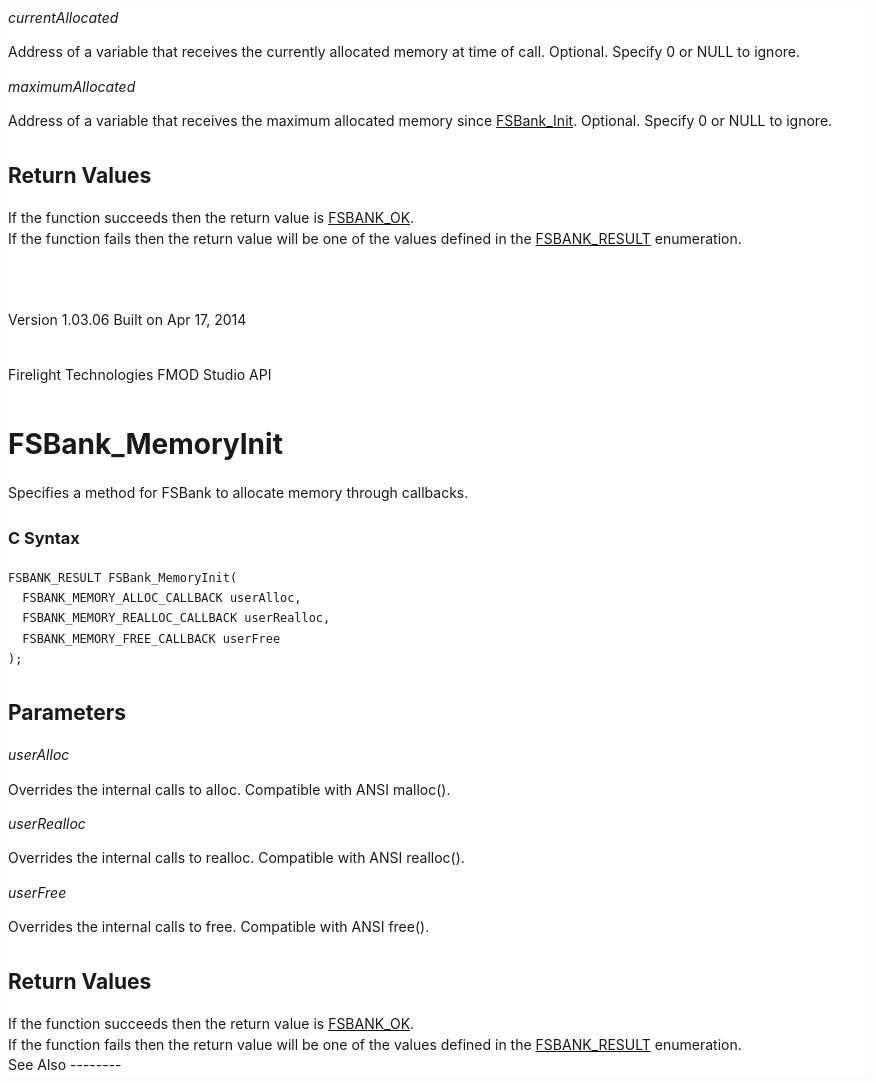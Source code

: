 *currentAllocated*

Address of a variable that receives the currently allocated memory at
time of call. Optional. Specify 0 or NULL to ignore.

*maximumAllocated*

Address of a variable that receives the maximum allocated memory since
[FSBank\_Init][]. Optional. Specify 0 or NULL to ignore.

Return Values
-------------

If the function succeeds then the return value is [FSBANK\_OK][].\
 If the function fails then the return value will be one of the values
defined in the [FSBANK\_RESULT][FSBANK\_OK] enumeration.\
\
\
\
 Version 1.03.06 Built on Apr 17, 2014

\
 Firelight Technologies FMOD Studio API

FSBank\_MemoryInit
==================

Specifies a method for FSBank to allocate memory through callbacks.

### C Syntax

``` {.syntax}
FSBANK_RESULT FSBank_MemoryInit(
  FSBANK_MEMORY_ALLOC_CALLBACK userAlloc,
  FSBANK_MEMORY_REALLOC_CALLBACK userRealloc,
  FSBANK_MEMORY_FREE_CALLBACK userFree
);
```

Parameters
----------

*userAlloc*

Overrides the internal calls to alloc. Compatible with ANSI malloc().

*userRealloc*

Overrides the internal calls to realloc. Compatible with ANSI realloc().

*userFree*

Overrides the internal calls to free. Compatible with ANSI free().

Return Values
-------------

If the function succeeds then the return value is [FSBANK\_OK][].\
 If the function fails then the return value will be one of the values
defined in the [FSBANK\_RESULT][FSBANK\_OK] enumeration.\
 See Also --------


  [Functions]: generated/fsbank_api_functions.html
  [Callbacks]: generated/fsbank_api_callbacks.html
  [Structures]: generated/fsbank_api_structures.html
  [Defines]: generated/fsbank_api_defines.html
  [Enumerations]: generated/fsbank_api_enumerations.html
  [FSBANK\_MEMORY\_ALLOC\_CALLBACK]: generated/FSBANK_MEMORY_ALLOC_CALLBACK.html
  [FSBANK\_MEMORY\_FREE\_CALLBACK]: generated/FSBANK_MEMORY_FREE_CALLBACK.html
  [FSBANK\_MEMORY\_REALLOC\_CALLBACK]: generated/FSBANK_MEMORY_REALLOC_CALLBACK.html
  [FSBANK\_BUILDFLAGS]: generated/FSBANK_BUILDFLAGS.html
  [FSBANK\_INITFLAGS]: generated/FSBANK_INITFLAGS.html
  [FSBANK\_FORMAT]: generated/FSBANK_FORMAT.html
  [FSBANK\_FSBVERSION]: generated/FSBANK_FSBVERSION.html
  [FSBANK\_RESULT]: generated/FSBANK_RESULT.html
  [FSBANK\_SPEAKERMAP]: generated/FSBANK_SPEAKERMAP.html
  [FSBANK\_STATE]: generated/FSBANK_STATE.html
  [FSBank\_Build]: generated/FSBank_Build.html
  [FSBank\_BuildCancel]: generated/FSBank_BuildCancel.html
  [FSBank\_FetchNextProgressItem]: generated/FSBank_FetchNextProgressItem.html
  [FSBank\_Init]: generated/FSBank_Init.html
  [FSBank\_MemoryGetStats]: generated/FSBank_MemoryGetStats.html
  [FSBank\_MemoryInit]: generated/FSBank_MemoryInit.html
  [FSBank\_Release]: generated/FSBank_Release.html
  [FSBank\_ReleaseProgressItem]: generated/FSBank_ReleaseProgressItem.html
  [FSBANK\_PROGRESSITEM]: generated/FSBANK_PROGRESSITEM.html
  [FSBANK\_STATEDATA\_FAILED]: generated/FSBANK_STATEDATA_FAILED.html
  [FSBANK\_STATEDATA\_WARNING]: generated/FSBANK_STATEDATA_WARNING.html
  [FSBANK\_SUBSOUND]: generated/FSBANK_SUBSOUND.html
  [FSBANK\_OK]: generated/fsbank_result.html
  [FMOD\_OPENMEMORY\_POINT]: generated/FMOD_MODE.html
  [C++ interfaces]: generated/lowlevel_api_interfaces.html
  [1]: generated/lowlevel_api_functions.html
  [2]: generated/lowlevel_api_callbacks.html
  [3]: generated/lowlevel_api_structures.html
  [4]: generated/lowlevel_api_defines.html
  [5]: generated/lowlevel_api_enumerations.html
  [FMOD\_3D\_ROLLOFF\_CALLBACK]: FMOD_3D_ROLLOFF_CALLBACK.html
  [FMOD\_CHANNELCONTROL\_CALLBACK]: generated/FMOD_CHANNELCONTROL_CALLBACK.html
  [FMOD\_CODEC\_CLOSE\_CALLBACK]: generated/FMOD_CODEC_CLOSE_CALLBACK.html
  [FMOD\_CODEC\_GETLENGTH\_CALLBACK]: generated/FMOD_CODEC_GETLENGTH_CALLBACK.html
  [FMOD\_CODEC\_GETPOSITION\_CALLBACK]: generated/FMOD_CODEC_GETPOSITION_CALLBACK.html
  [FMOD\_CODEC\_METADATA\_CALLBACK]: generated/FMOD_CODEC_METADATA_CALLBACK.html
  [FMOD\_CODEC\_OPEN\_CALLBACK]: generated/FMOD_CODEC_OPEN_CALLBACK.html
  [FMOD\_CODEC\_READ\_CALLBACK]: generated/FMOD_CODEC_READ_CALLBACK.html
  [FMOD\_CODEC\_SETPOSITION\_CALLBACK]: generated/FMOD_CODEC_SETPOSITION_CALLBACK.html
  [FMOD\_CODEC\_SOUNDCREATE\_CALLBACK]: generated/FMOD_CODEC_SOUNDCREATE_CALLBACK.html
  [FMOD\_DSP\_CREATE\_CALLBACK]: generated/FMOD_DSP_CREATE_CALLBACK.html
  [FMOD\_DSP\_DIALOG\_CALLBACK]: generated/FMOD_DSP_DIALOG_CALLBACK.html
  [FMOD\_DSP\_GETPARAM\_BOOL\_CALLBACK]: generated/FMOD_DSP_GETPARAM_BOOL_CALLBACK.html
  [FMOD\_DSP\_GETPARAM\_DATA\_CALLBACK]: generated/FMOD_DSP_GETPARAM_DATA_CALLBACK.html
  [FMOD\_DSP\_GETPARAM\_FLOAT\_CALLBACK]: generated/FMOD_DSP_GETPARAM_FLOAT_CALLBACK.html
  [FMOD\_DSP\_GETPARAM\_INT\_CALLBACK]: generated/FMOD_DSP_GETPARAM_INT_CALLBACK.html
  [FMOD\_DSP\_PROCESS\_CALLBACK]: generated/FMOD_DSP_PROCESS_CALLBACK.html
  [FMOD\_DSP\_READ\_CALLBACK]: generated/FMOD_DSP_READ_CALLBACK.html
  [FMOD\_DSP\_RELEASE\_CALLBACK]: generated/FMOD_DSP_RELEASE_CALLBACK.html
  [FMOD\_DSP\_RESET\_CALLBACK]: generated/FMOD_DSP_RESET_CALLBACK.html
  [FMOD\_DSP\_SETPARAM\_BOOL\_CALLBACK]: generated/FMOD_DSP_SETPARAM_BOOL_CALLBACK.html
  [FMOD\_DSP\_SETPARAM\_DATA\_CALLBACK]: generated/FMOD_DSP_SETPARAM_DATA_CALLBACK.html
  [FMOD\_DSP\_SETPARAM\_FLOAT\_CALLBACK]: generated/FMOD_DSP_SETPARAM_FLOAT_CALLBACK.html
  [FMOD\_DSP\_SETPARAM\_INT\_CALLBACK]: generated/FMOD_DSP_SETPARAM_INT_CALLBACK.html
  [FMOD\_DSP\_SETPOSITION\_CALLBACK]: generated/FMOD_DSP_SETPOSITION_CALLBACK.html
  [FMOD\_DSP\_SHOULDIPROCESS\_CALLBACK]: generated/FMOD_DSP_SHOULDIPROCESS_CALLBACK.html
  [FMOD\_FILE\_ASYNCCANCEL\_CALLBACK]: generated/FMOD_FILE_ASYNCCANCEL_CALLBACK.html
  [FMOD\_FILE\_ASYNCREAD\_CALLBACK]: generated/FMOD_FILE_ASYNCREAD_CALLBACK.html
  [FMOD\_FILE\_CLOSE\_CALLBACK]: generated/FMOD_FILE_CLOSE_CALLBACK.html
  [FMOD\_FILE\_OPEN\_CALLBACK]: generated/FMOD_FILE_OPEN_CALLBACK.html
  [FMOD\_FILE\_READ\_CALLBACK]: generated/FMOD_FILE_READ_CALLBACK.html
  [FMOD\_FILE\_SEEK\_CALLBACK]: generated/FMOD_FILE_SEEK_CALLBACK.html
  [FMOD\_MEMORY\_ALLOC\_CALLBACK]: generated/FMOD_MEMORY_ALLOC_CALLBACK.html
  [FMOD\_MEMORY\_FREE\_CALLBACK]: generated/FMOD_MEMORY_FREE_CALLBACK.html
  [FMOD\_MEMORY\_REALLOC\_CALLBACK]: generated/FMOD_MEMORY_REALLOC_CALLBACK.html
  [FMOD\_OUTPUT\_CLOSE\_CALLBACK]: generated/FMOD_OUTPUT_CLOSE_CALLBACK.html
  [FMOD\_OUTPUT\_GETDRIVERINFO\_CALLBACK]: generated/FMOD_OUTPUT_GETDRIVERINFO_CALLBACK.html
  [FMOD\_OUTPUT\_GETHANDLE\_CALLBACK]: generated/FMOD_OUTPUT_GETHANDLE_CALLBACK.html
  [FMOD\_OUTPUT\_GETNUMDRIVERS\_CALLBACK]: generated/FMOD_OUTPUT_GETNUMDRIVERS_CALLBACK.html
  [FMOD\_OUTPUT\_GETPOSITION\_CALLBACK]: generated/FMOD_OUTPUT_GETPOSITION_CALLBACK.html
  [FMOD\_OUTPUT\_INIT\_CALLBACK]: generated/FMOD_OUTPUT_INIT_CALLBACK.html
  [FMOD\_OUTPUT\_LOCK\_CALLBACK]: generated/FMOD_OUTPUT_LOCK_CALLBACK.html
  [FMOD\_OUTPUT\_READFROMMIXER]: generated/FMOD_OUTPUT_READFROMMIXER.html
  [FMOD\_OUTPUT\_UNLOCK\_CALLBACK]: generated/FMOD_OUTPUT_UNLOCK_CALLBACK.html
  [FMOD\_OUTPUT\_UPDATE\_CALLBACK]: generated/FMOD_OUTPUT_UPDATE_CALLBACK.html
  [FMOD\_SOUND\_NONBLOCK\_CALLBACK]: generated/FMOD_SOUND_NONBLOCK_CALLBACK.html
  [FMOD\_SOUND\_PCMREAD\_CALLBACK]: generated/FMOD_SOUND_PCMREAD_CALLBACK.html
  [FMOD\_SOUND\_PCMSETPOS\_CALLBACK]: generated/FMOD_SOUND_PCMSETPOS_CALLBACK.html
  [FMOD\_SYSTEM\_CALLBACK]: generated/FMOD_SYSTEM_CALLBACK.html
  [Channel::addDSP]: generated/FMOD_Channel_AddDSP.html
  [Channel::addFadePoint]: generated/FMOD_Channel_AddFadePoint.html
  [Channel::get3DAttributes]: FMOD_Channel_Get3DAttributes.html
  [Channel::get3DConeOrientation]: FMOD_Channel_Get3DConeOrientation.html
  [Channel::get3DConeSettings]: FMOD_Channel_Get3DConeSettings.html
  [Channel::get3DCustomRolloff]: FMOD_Channel_Get3DCustomRolloff.html
  [Channel::get3DDistanceFilter]: FMOD_Channel_Get3DDistanceFilter.html
  [Channel::get3DDopplerLevel]: FMOD_Channel_Get3DDopplerLevel.html
  [Channel::get3DLevel]: FMOD_Channel_Get3DLevel.html
  [Channel::get3DMinMaxDistance]: FMOD_Channel_Get3DMinMaxDistance.html
  [Channel::get3DOcclusion]: FMOD_Channel_Get3DOcclusion.html
  [Channel::get3DSpread]: FMOD_Channel_Get3DSpread.html
  [Channel::getAudibility]: generated/FMOD_Channel_GetAudibility.html
  [Channel::getChannelGroup]: generated/FMOD_Channel_GetChannelGroup.html
  [Channel::getCurrentSound]: generated/FMOD_Channel_GetCurrentSound.html
  [Channel::getDSP]: generated/FMOD_Channel_GetDSP.html
  [Channel::getDSPClock]: generated/FMOD_Channel_GetDSPClock.html
  [Channel::getDelay]: generated/FMOD_Channel_GetDelay.html
  [Channel::getFadePoints]: generated/FMOD_Channel_GetFadePoints.html
  [Channel::getFrequency]: generated/FMOD_Channel_GetFrequency.html
  [Channel::getIndex]: generated/FMOD_Channel_GetIndex.html
  [Channel::getLoopCount]: generated/FMOD_Channel_GetLoopCount.html
  [Channel::getLoopPoints]: generated/FMOD_Channel_GetLoopPoints.html
  [Channel::getLowPassGain]: generated/FMOD_Channel_GetLowPassGain.html
  [Channel::getMixMatrix]: generated/FMOD_Channel_GetMixMatrix.html
  [Channel::getMode]: generated/FMOD_Channel_GetMode.html
  [Channel::getMute]: generated/FMOD_Channel_GetMute.html
  [Channel::getNumDSPs]: generated/FMOD_Channel_GetNumDSPs.html
  [Channel::getPaused]: generated/FMOD_Channel_GetPaused.html
  [Channel::getPitch]: generated/FMOD_Channel_GetPitch.html
  [Channel::getPosition]: generated/FMOD_Channel_GetPosition.html
  [Channel::getPriority]: generated/FMOD_Channel_GetPriority.html
  [Channel::getReverbProperties]: generated/FMOD_Channel_GetReverbProperties.html
  [Channel::getSystemObject]: generated/FMOD_Channel_GetSystemObject.html
  [Channel::getUserData]: generated/FMOD_Channel_GetUserData.html
  [Channel::getVolume]: generated/FMOD_Channel_GetVolume.html
  [Channel::getVolumeRamp]: generated/FMOD_Channel_GetVolumeRamp.html
  [Channel::isPlaying]: generated/FMOD_Channel_IsPlaying.html
  [Channel::isVirtual]: generated/FMOD_Channel_IsVirtual.html
  [Channel::removeDSP]: generated/FMOD_Channel_RemoveDSP.html
  [Channel::removeFadePoints]: generated/FMOD_Channel_RemoveFadePoints.html
  [Channel::set3DAttributes]: FMOD_Channel_Set3DAttributes.html
  [Channel::set3DConeOrientation]: FMOD_Channel_Set3DConeOrientation.html
  [Channel::set3DConeSettings]: FMOD_Channel_Set3DConeSettings.html
  [Channel::set3DCustomRolloff]: FMOD_Channel_Set3DCustomRolloff.html
  [Channel::set3DDistanceFilter]: FMOD_Channel_Set3DDistanceFilter.html
  [Channel::set3DDopplerLevel]: FMOD_Channel_Set3DDopplerLevel.html
  [Channel::set3DLevel]: FMOD_Channel_Set3DLevel.html
  [Channel::set3DMinMaxDistance]: FMOD_Channel_Set3DMinMaxDistance.html
  [Channel::set3DOcclusion]: FMOD_Channel_Set3DOcclusion.html
  [Channel::set3DSpread]: FMOD_Channel_Set3DSpread.html
  [Channel::setCallback]: generated/FMOD_Channel_SetCallback.html
  [Channel::setChannelGroup]: generated/FMOD_Channel_SetChannelGroup.html
  [Channel::setDelay]: generated/FMOD_Channel_SetDelay.html
  [Channel::setFrequency]: generated/FMOD_Channel_SetFrequency.html
  [Channel::setLoopCount]: generated/FMOD_Channel_SetLoopCount.html
  [Channel::setLoopPoints]: generated/FMOD_Channel_SetLoopPoints.html
  [Channel::setLowPassGain]: generated/FMOD_Channel_SetLowPassGain.html
  [Channel::setMixLevelsInput]: generated/FMOD_Channel_SetMixLevelsInput.html
  [Channel::setMixLevelsOutput]: generated/FMOD_Channel_SetMixLevelsOutput.html
  [Channel::setMixMatrix]: generated/FMOD_Channel_SetMixMatrix.html
  [Channel::setMode]: generated/FMOD_Channel_SetMode.html
  [Channel::setMute]: generated/FMOD_Channel_SetMute.html
  [Channel::setPan]: generated/FMOD_Channel_SetPan.html
  [Channel::setPaused]: generated/FMOD_Channel_SetPaused.html
  [Channel::setPitch]: generated/FMOD_Channel_SetPitch.html
  [Channel::setPosition]: generated/FMOD_Channel_SetPosition.html
  [Channel::setPriority]: generated/FMOD_Channel_SetPriority.html
  [Channel::setReverbProperties]: generated/FMOD_Channel_SetReverbProperties.html
  [Channel::setUserData]: generated/FMOD_Channel_SetUserData.html
  [Channel::setVolume]: generated/FMOD_Channel_SetVolume.html
  [Channel::setVolumeRamp]: generated/FMOD_Channel_SetVolumeRamp.html
  [Channel::stop]: generated/FMOD_Channel_Stop.html
  [ChannelControl::addDSP]: generated/FMOD_ChannelControl_AddDSP.html
  [ChannelControl::addFadePoint]: generated/FMOD_ChannelControl_AddFadePoint.html
  [ChannelControl::get3DAttributes]: FMOD_ChannelControl_Get3DAttributes.html
  [ChannelControl::get3DConeOrientation]: FMOD_ChannelControl_Get3DConeOrientation.html
  [ChannelControl::get3DConeSettings]: FMOD_ChannelControl_Get3DConeSettings.html
  [ChannelControl::get3DCustomRolloff]: FMOD_ChannelControl_Get3DCustomRolloff.html
  [ChannelControl::get3DDistanceFilter]: FMOD_ChannelControl_Get3DDistanceFilter.html
  [ChannelControl::get3DDopplerLevel]: FMOD_ChannelControl_Get3DDopplerLevel.html
  [ChannelControl::get3DLevel]: FMOD_ChannelControl_Get3DLevel.html
  [ChannelControl::get3DMinMaxDistance]: FMOD_ChannelControl_Get3DMinMaxDistance.html
  [ChannelControl::get3DOcclusion]: FMOD_ChannelControl_Get3DOcclusion.html
  [ChannelControl::get3DSpread]: FMOD_ChannelControl_Get3DSpread.html
  [ChannelControl::getAudibility]: generated/FMOD_ChannelControl_GetAudibility.html
  [ChannelControl::getDSP]: generated/FMOD_ChannelControl_GetDSP.html
  [ChannelControl::getDSPClock]: generated/FMOD_ChannelControl_GetDSPClock.html
  [ChannelControl::getDelay]: generated/FMOD_ChannelControl_GetDelay.html
  [ChannelControl::getFadePoints]: generated/FMOD_ChannelControl_GetFadePoints.html
  [ChannelControl::getLowPassGain]: generated/FMOD_ChannelControl_GetLowPassGain.html
  [ChannelControl::getMixMatrix]: generated/FMOD_ChannelControl_GetMixMatrix.html
  [ChannelControl::getMute]: generated/FMOD_ChannelControl_GetMute.html
  [ChannelControl::getNumDSPs]: generated/FMOD_ChannelControl_GetNumDSPs.html
  [ChannelControl::getPaused]: generated/FMOD_ChannelControl_GetPaused.html
  [ChannelControl::getPitch]: generated/FMOD_ChannelControl_GetPitch.html
  [ChannelControl::getReverbProperties]: generated/FMOD_ChannelControl_GetReverbProperties.html
  [ChannelControl::getSystemObject]: generated/FMOD_ChannelControl_GetSystemObject.html
  [ChannelControl::getUserData]: generated/FMOD_ChannelControl_GetUserData.html
  [ChannelControl::getVolume]: generated/FMOD_ChannelControl_GetVolume.html
  [ChannelControl::getVolumeRamp]: generated/FMOD_ChannelControl_GetVolumeRamp.html
  [ChannelControl::isPlaying]: generated/FMOD_ChannelControl_IsPlaying.html
  [ChannelControl::removeDSP]: generated/FMOD_ChannelControl_RemoveDSP.html
  [ChannelControl::removeFadePoints]: generated/FMOD_ChannelControl_RemoveFadePoints.html
  [ChannelControl::set3DAttributes]: FMOD_ChannelControl_Set3DAttributes.html
  [ChannelControl::set3DConeOrientation]: FMOD_ChannelControl_Set3DConeOrientation.html
  [ChannelControl::set3DConeSettings]: FMOD_ChannelControl_Set3DConeSettings.html
  [ChannelControl::set3DCustomRolloff]: FMOD_ChannelControl_Set3DCustomRolloff.html
  [ChannelControl::set3DDistanceFilter]: FMOD_ChannelControl_Set3DDistanceFilter.html
  [ChannelControl::set3DDopplerLevel]: FMOD_ChannelControl_Set3DDopplerLevel.html
  [ChannelControl::set3DLevel]: FMOD_ChannelControl_Set3DLevel.html
  [ChannelControl::set3DMinMaxDistance]: FMOD_ChannelControl_Set3DMinMaxDistance.html
  [ChannelControl::set3DOcclusion]: FMOD_ChannelControl_Set3DOcclusion.html
  [ChannelControl::set3DSpread]: FMOD_ChannelControl_Set3DSpread.html
  [ChannelControl::setCallback]: generated/FMOD_ChannelControl_SetCallback.html
  [ChannelControl::setDelay]: generated/FMOD_ChannelControl_SetDelay.html
  [ChannelControl::setLowPassGain]: generated/FMOD_ChannelControl_SetLowPassGain.html
  [ChannelControl::setMixLevelsInput]: generated/FMOD_ChannelControl_SetMixLevelsInput.html
  [ChannelControl::setMixLevelsOutput]: generated/FMOD_ChannelControl_SetMixLevelsOutput.html
  [ChannelControl::setMixMatrix]: generated/FMOD_ChannelControl_SetMixMatrix.html
  [ChannelControl::setMute]: generated/FMOD_ChannelControl_SetMute.html
  [ChannelControl::setPan]: generated/FMOD_ChannelControl_SetPan.html
  [ChannelControl::setPaused]: generated/FMOD_ChannelControl_SetPaused.html
  [ChannelControl::setPitch]: generated/FMOD_ChannelControl_SetPitch.html
  [ChannelControl::setReverbProperties]: generated/FMOD_ChannelControl_SetReverbProperties.html
  [ChannelControl::setUserData]: generated/FMOD_ChannelControl_SetUserData.html
  [ChannelControl::setVolume]: generated/FMOD_ChannelControl_SetVolume.html
  [ChannelControl::setVolumeRamp]: generated/FMOD_ChannelControl_SetVolumeRamp.html
  [ChannelControl::stop]: generated/FMOD_ChannelControl_Stop.html
  [ChannelGroup::addDSP]: generated/FMOD_ChannelGroup_AddDSP.html
  [ChannelGroup::addFadePoint]: generated/FMOD_ChannelGroup_AddFadePoint.html
  [ChannelGroup::addGroup]: generated/FMOD_ChannelGroup_AddGroup.html
  [ChannelGroup::get3DAttributes]: FMOD_ChannelGroup_Get3DAttributes.html
  [ChannelGroup::get3DConeOrientation]: FMOD_ChannelGroup_Get3DConeOrientation.html
  [ChannelGroup::get3DConeSettings]: FMOD_ChannelGroup_Get3DConeSettings.html
  [ChannelGroup::get3DCustomRolloff]: FMOD_ChannelGroup_Get3DCustomRolloff.html
  [ChannelGroup::get3DDistanceFilter]: FMOD_ChannelGroup_Get3DDistanceFilter.html
  [ChannelGroup::get3DDopplerLevel]: FMOD_ChannelGroup_Get3DDopplerLevel.html
  [ChannelGroup::get3DLevel]: FMOD_ChannelGroup_Get3DLevel.html
  [ChannelGroup::get3DMinMaxDistance]: FMOD_ChannelGroup_Get3DMinMaxDistance.html
  [ChannelGroup::get3DOcclusion]: FMOD_ChannelGroup_Get3DOcclusion.html
  [ChannelGroup::get3DSpread]: FMOD_ChannelGroup_Get3DSpread.html
  [ChannelGroup::getAudibility]: generated/FMOD_ChannelGroup_GetAudibility.html
  [ChannelGroup::getChannel]: generated/FMOD_ChannelGroup_GetChannel.html
  [ChannelGroup::getDSP]: generated/FMOD_ChannelGroup_GetDSP.html
  [ChannelGroup::getDSPClock]: generated/FMOD_ChannelGroup_GetDSPClock.html
  [ChannelGroup::getDSPIndex]: generated/FMOD_ChannelGroup_GetDSPIndex.html
  [ChannelGroup::getDelay]: generated/FMOD_ChannelGroup_GetDelay.html
  [ChannelGroup::getFadePoints]: generated/FMOD_ChannelGroup_GetFadePoints.html
  [ChannelGroup::getGroup]: generated/FMOD_ChannelGroup_GetGroup.html
  [ChannelGroup::getLowPassGain]: generated/FMOD_ChannelGroup_GetLowPassGain.html
  [ChannelGroup::getMixMatrix]: generated/FMOD_ChannelGroup_GetMixMatrix.html
  [ChannelGroup::getMute]: generated/FMOD_ChannelGroup_GetMute.html
  [ChannelGroup::getName]: generated/FMOD_ChannelGroup_GetName.html
  [ChannelGroup::getNumChannels]: generated/FMOD_ChannelGroup_GetNumChannels.html
  [ChannelGroup::getNumDSPs]: generated/FMOD_ChannelGroup_GetNumDSPs.html
  [ChannelGroup::getNumGroups]: generated/FMOD_ChannelGroup_GetNumGroups.html
  [ChannelGroup::getParentGroup]: generated/FMOD_ChannelGroup_GetParentGroup.html
  [ChannelGroup::getPaused]: generated/FMOD_ChannelGroup_GetPaused.html
  [ChannelGroup::getPitch]: generated/FMOD_ChannelGroup_GetPitch.html
  [ChannelGroup::getReverbProperties]: generated/FMOD_ChannelGroup_GetReverbProperties.html
  [ChannelGroup::getSystemObject]: generated/FMOD_ChannelGroup_GetSystemObject.html
  [ChannelGroup::getUserData]: generated/FMOD_ChannelGroup_GetUserData.html
  [ChannelGroup::getVolume]: generated/FMOD_ChannelGroup_GetVolume.html
  [ChannelGroup::getVolumeRamp]: generated/FMOD_ChannelGroup_GetVolumeRamp.html
  [ChannelGroup::isPlaying]: generated/FMOD_ChannelGroup_IsPlaying.html
  [ChannelGroup::release]: generated/FMOD_ChannelGroup_Release.html
  [ChannelGroup::removeDSP]: generated/FMOD_ChannelGroup_RemoveDSP.html
  [ChannelGroup::removeFadePoints]: generated/FMOD_ChannelGroup_RemoveFadePoints.html
  [ChannelGroup::set3DAttributes]: FMOD_ChannelGroup_Set3DAttributes.html
  [ChannelGroup::set3DConeOrientation]: FMOD_ChannelGroup_Set3DConeOrientation.html
  [ChannelGroup::set3DConeSettings]: FMOD_ChannelGroup_Set3DConeSettings.html
  [ChannelGroup::set3DCustomRolloff]: FMOD_ChannelGroup_Set3DCustomRolloff.html
  [ChannelGroup::set3DDistanceFilter]: FMOD_ChannelGroup_Set3DDistanceFilter.html
  [ChannelGroup::set3DDopplerLevel]: FMOD_ChannelGroup_Set3DDopplerLevel.html
  [ChannelGroup::set3DLevel]: FMOD_ChannelGroup_Set3DLevel.html
  [ChannelGroup::set3DMinMaxDistance]: FMOD_ChannelGroup_Set3DMinMaxDistance.html
  [ChannelGroup::set3DOcclusion]: FMOD_ChannelGroup_Set3DOcclusion.html
  [ChannelGroup::set3DSpread]: FMOD_ChannelGroup_Set3DSpread.html
  [ChannelGroup::setCallback]: generated/FMOD_ChannelGroup_SetCallback.html
  [ChannelGroup::setDSPIndex]: generated/FMOD_ChannelGroup_SetDSPIndex.html
  [ChannelGroup::setDelay]: generated/FMOD_ChannelGroup_SetDelay.html
  [ChannelGroup::setLowPassGain]: generated/FMOD_ChannelGroup_SetLowPassGain.html
  [ChannelGroup::setMixLevelsInput]: generated/FMOD_ChannelGroup_SetMixLevelsInput.html
  [ChannelGroup::setMixLevelsOutput]: generated/FMOD_ChannelGroup_SetMixLevelsOutput.html
  [ChannelGroup::setMixMatrix]: generated/FMOD_ChannelGroup_SetMixMatrix.html
  [ChannelGroup::setMute]: generated/FMOD_ChannelGroup_SetMute.html
  [ChannelGroup::setPan]: generated/FMOD_ChannelGroup_SetPan.html
  [ChannelGroup::setPaused]: generated/FMOD_ChannelGroup_SetPaused.html
  [ChannelGroup::setPitch]: generated/FMOD_ChannelGroup_SetPitch.html
  [ChannelGroup::setReverbProperties]: generated/FMOD_ChannelGroup_SetReverbProperties.html
  [ChannelGroup::setUserData]: generated/FMOD_ChannelGroup_SetUserData.html
  [ChannelGroup::setVolume]: generated/FMOD_ChannelGroup_SetVolume.html
  [ChannelGroup::setVolumeRamp]: generated/FMOD_ChannelGroup_SetVolumeRamp.html
  [ChannelGroup::stop]: generated/FMOD_ChannelGroup_Stop.html
  [FMOD\_CHANNELMASK]: generated/FMOD_CHANNELMASK.html
  [FMOD\_CODEC\_WAVEFORMAT\_VERSION]: generated/FMOD_CODEC_WAVEFORMAT_VERSION.html
  [FMOD\_DEBUGLEVEL]: generated/FMOD_DEBUGLEVEL.html
  [FMOD\_INITFLAGS]: generated/FMOD_INITFLAGS.html
  [FMOD\_MEMORY\_TYPE]: generated/FMOD_MEMORY_TYPE.html
  [FMOD\_PORT\_INDEX]: generated/FMOD_PORT_INDEX.html
  [FMOD\_REVERB\_PRESETS]: generated/FMOD_REVERB_PRESETS.html
  [FMOD\_SYSTEM\_CALLBACK\_TYPE]: generated/FMOD_SYSTEM_CALLBACK_TYPE.html
  [FMOD\_TIMEUNIT]: generated/FMOD_TIMEUNIT.html
  [DSP::addInput]: generated/FMOD_DSP_AddInput.html
  [DSP::disconnectAll]: generated/FMOD_DSP_DisconnectAll.html
  [DSP::disconnectFrom]: generated/FMOD_DSP_DisconnectFrom.html
  [DSP::getActive]: generated/FMOD_DSP_GetActive.html
  [DSP::getBypass]: generated/FMOD_DSP_GetBypass.html
  [DSP::getChannelFormat]: generated/FMOD_DSP_GetChannelFormat.html
  [DSP::getDataParameterIndex]: generated/FMOD_DSP_GetDataParameterIndex.html
  [DSP::getIdle]: generated/FMOD_DSP_GetIdle.html
  [DSP::getInfo]: generated/FMOD_DSP_GetInfo.html
  [DSP::getInput]: generated/FMOD_DSP_GetInput.html
  [DSP::getMeteringEnabled]: generated/FMOD_DSP_GetMeteringEnabled.html
  [DSP::getMeteringInfo]: generated/FMOD_DSP_GetMeteringInfo.html
  [DSP::getNumInputs]: generated/FMOD_DSP_GetNumInputs.html
  [DSP::getNumOutputs]: generated/FMOD_DSP_GetNumOutputs.html
  [DSP::getNumParameters]: generated/FMOD_DSP_GetNumParameters.html
  [DSP::getOutput]: generated/FMOD_DSP_GetOutput.html
  [DSP::getOutputChannelFormat]: generated/FMOD_DSP_GetOutputChannelFormat.html
  [DSP::getParameterBool]: generated/FMOD_DSP_GetParameterBool.html
  [DSP::getParameterData]: generated/FMOD_DSP_GetParameterData.html
  [DSP::getParameterFloat]: generated/FMOD_DSP_GetParameterFloat.html
  [DSP::getParameterInfo]: generated/FMOD_DSP_GetParameterInfo.html
  [DSP::getParameterInt]: generated/FMOD_DSP_GetParameterInt.html
  [DSP::getSystemObject]: generated/FMOD_DSP_GetSystemObject.html
  [DSP::getType]: generated/FMOD_DSP_GetType.html
  [DSP::getUserData]: generated/FMOD_DSP_GetUserData.html
  [DSP::release]: generated/FMOD_DSP_Release.html
  [DSP::reset]: generated/FMOD_DSP_Reset.html
  [DSP::setActive]: generated/FMOD_DSP_SetActive.html
  [DSP::setBypass]: generated/FMOD_DSP_SetBypass.html
  [DSP::setChannelFormat]: generated/FMOD_DSP_SetChannelFormat.html
  [DSP::setMeteringEnabled]: generated/FMOD_DSP_SetMeteringEnabled.html
  [DSP::setParameterBool]: generated/FMOD_DSP_SetParameterBool.html
  [DSP::setParameterData]: generated/FMOD_DSP_SetParameterData.html
  [DSP::setParameterFloat]: generated/FMOD_DSP_SetParameterFloat.html
  [DSP::setParameterInt]: generated/FMOD_DSP_SetParameterInt.html
  [DSP::setUserData]: generated/FMOD_DSP_SetUserData.html
  [DSP::showConfigDialog]: generated/FMOD_DSP_ShowConfigDialog.html
  [DSPConnection::getInput]: generated/FMOD_DSPConnection_GetInput.html
  [DSPConnection::getMix]: generated/FMOD_DSPConnection_GetMix.html
  [DSPConnection::getMixMatrix]: generated/FMOD_DSPConnection_GetMixMatrix.html
  [DSPConnection::getOutput]: generated/FMOD_DSPConnection_GetOutput.html
  [DSPConnection::getType]: generated/FMOD_DSPConnection_GetType.html
  [DSPConnection::getUserData]: generated/FMOD_DSPConnection_GetUserData.html
  [DSPConnection::setMix]: generated/FMOD_DSPConnection_SetMix.html
  [DSPConnection::setMixMatrix]: generated/FMOD_DSPConnection_SetMixMatrix.html
  [DSPConnection::setUserData]: generated/FMOD_DSPConnection_SetUserData.html
  [FMOD\_CHANNELCONTROL\_CALLBACK\_TYPE]: generated/FMOD_CHANNELCONTROL_CALLBACK_TYPE.html
  [FMOD\_CHANNELCONTROL\_DSP\_INDEX]: generated/FMOD_CHANNELCONTROL_DSP_INDEX.html
  [FMOD\_CHANNELCONTROL\_TYPE]: generated/FMOD_CHANNELCONTROL_TYPE.html
  [FMOD\_CHANNELORDER]: generated/FMOD_CHANNELORDER.html
  [FMOD\_DSPCONNECTION\_TYPE]: generated/FMOD_DSPCONNECTION_TYPE.html
  [FMOD\_DSP\_CHORUS]: generated/FMOD_DSP_CHORUS.html
  [FMOD\_DSP\_COMPRESSOR]: generated/FMOD_DSP_COMPRESSOR.html
  [FMOD\_DSP\_DELAY]: generated/FMOD_DSP_DELAY.html
  [FMOD\_DSP\_DISTORTION]: generated/FMOD_DSP_DISTORTION.html
  [FMOD\_DSP\_ECHO]: generated/FMOD_DSP_ECHO.html
  [FMOD\_DSP\_ENVELOPEFOLLOWER]: generated/FMOD_DSP_ENVELOPEFOLLOWER.html
  [FMOD\_DSP\_FFT]: generated/FMOD_DSP_FFT.html
  [FMOD\_DSP\_FFT\_WINDOW]: generated/FMOD_DSP_FFT_WINDOW.html
  [FMOD\_DSP\_FLANGE]: generated/FMOD_DSP_FLANGE.html
  [FMOD\_DSP\_HIGHPASS]: generated/FMOD_DSP_HIGHPASS.html
  [FMOD\_DSP\_HIGHPASS\_SIMPLE]: generated/FMOD_DSP_HIGHPASS_SIMPLE.html
  [FMOD\_DSP\_ITECHO]: generated/FMOD_DSP_ITECHO.html
  [FMOD\_DSP\_ITLOWPASS]: generated/FMOD_DSP_ITLOWPASS.html
  [FMOD\_DSP\_LIMITER]: generated/FMOD_DSP_LIMITER.html
  [FMOD\_DSP\_LOWPASS]: generated/FMOD_DSP_LOWPASS.html
  [FMOD\_DSP\_LOWPASS\_SIMPLE]: generated/FMOD_DSP_LOWPASS_SIMPLE.html
  [FMOD\_DSP\_NORMALIZE]: generated/FMOD_DSP_NORMALIZE.html
  [FMOD\_DSP\_OSCILLATOR]: generated/FMOD_DSP_OSCILLATOR.html
  [FMOD\_DSP\_PAN]: generated/FMOD_DSP_PAN.html
  [FMOD\_DSP\_PAN\_3D\_EXTENT\_MODE\_TYPE]: FMOD_DSP_PAN_3D_EXTENT_MODE_TYPE.html
  [FMOD\_DSP\_PAN\_3D\_ROLLOFF\_TYPE]: FMOD_DSP_PAN_3D_ROLLOFF_TYPE.html
  [FMOD\_DSP\_PAN\_SURROUND\_FROM\_STEREO\_MODE\_TYPE]: generated/FMOD_DSP_PAN_SURROUND_FROM_STEREO_MODE_TYPE.html
  [FMOD\_DSP\_PARAMEQ]: generated/FMOD_DSP_PARAMEQ.html
  [FMOD\_DSP\_PARAMETER\_DATA\_TYPE]: generated/FMOD_DSP_PARAMETER_DATA_TYPE.html
  [FMOD\_DSP\_PARAMETER\_FLOAT\_MAPPING\_TYPE]: generated/FMOD_DSP_PARAMETER_FLOAT_MAPPING_TYPE.html
  [FMOD\_DSP\_PARAMETER\_TYPE]: generated/FMOD_DSP_PARAMETER_TYPE.html
  [FMOD\_DSP\_PITCHSHIFT]: generated/FMOD_DSP_PITCHSHIFT.html
  [FMOD\_DSP\_PROCESS\_OPERATION]: generated/FMOD_DSP_PROCESS_OPERATION.html
  [FMOD\_DSP\_RESAMPLER]: generated/FMOD_DSP_RESAMPLER.html
  [FMOD\_DSP\_RETURN]: generated/FMOD_DSP_RETURN.html
  [FMOD\_DSP\_SEND]: generated/FMOD_DSP_SEND.html
  [FMOD\_DSP\_SFXREVERB]: generated/FMOD_DSP_SFXREVERB.html
  [FMOD\_DSP\_THREE\_EQ]: generated/FMOD_DSP_THREE_EQ.html
  [FMOD\_DSP\_THREE\_EQ\_CROSSOVERSLOPE\_TYPE]: generated/FMOD_DSP_THREE_EQ_CROSSOVERSLOPE_TYPE.html
  [FMOD\_DSP\_TREMOLO]: generated/FMOD_DSP_TREMOLO.html
  [FMOD\_DSP\_TYPE]: generated/FMOD_DSP_TYPE.html
  [FMOD\_ERRORCALLBACK\_INSTANCETYPE]: generated/FMOD_ERRORCALLBACK_INSTANCETYPE.html
  [FMOD\_OPENSTATE]: generated/FMOD_OPENSTATE.html
  [FMOD\_OUTPUTTYPE]: generated/FMOD_OUTPUTTYPE.html
  [FMOD\_PLUGINTYPE]: generated/FMOD_PLUGINTYPE.html
  [FMOD\_RESULT]: generated/FMOD_RESULT.html
  [FMOD\_SOUNDGROUP\_BEHAVIOR]: generated/FMOD_SOUNDGROUP_BEHAVIOR.html
  [FMOD\_SOUND\_FORMAT]: generated/FMOD_SOUND_FORMAT.html
  [FMOD\_SOUND\_TYPE]: generated/FMOD_SOUND_TYPE.html
  [FMOD\_SPEAKER]: generated/FMOD_SPEAKER.html
  [FMOD\_SPEAKERMODE]: generated/FMOD_SPEAKERMODE.html
  [FMOD\_TAGDATATYPE]: generated/FMOD_TAGDATATYPE.html
  [FMOD\_TAGTYPE]: generated/FMOD_TAGTYPE.html
  [Debug\_GetLevel]: generated/FMOD_Debug_GetLevel.html
  [Debug\_SetLevel]: generated/FMOD_Debug_SetLevel.html
  [File\_GetDiskBusy]: generated/FMOD_File_GetDiskBusy.html
  [File\_SetDiskBusy]: generated/FMOD_File_SetDiskBusy.html
  [Memory\_GetStats]: generated/FMOD_Memory_GetStats.html
  [Memory\_Initialize]: generated/FMOD_Memory_Initialize.html
  [System\_Create]: generated/FMOD_System_Create.html
  [Geometry::addPolygon]: generated/FMOD_Geometry_AddPolygon.html
  [Geometry::getActive]: generated/FMOD_Geometry_GetActive.html
  [Geometry::getMaxPolygons]: generated/FMOD_Geometry_GetMaxPolygons.html
  [Geometry::getNumPolygons]: generated/FMOD_Geometry_GetNumPolygons.html
  [Geometry::getPolygonAttributes]: generated/FMOD_Geometry_GetPolygonAttributes.html
  [Geometry::getPolygonNumVertices]: generated/FMOD_Geometry_GetPolygonNumVertices.html
  [Geometry::getPolygonVertex]: generated/FMOD_Geometry_GetPolygonVertex.html
  [Geometry::getPosition]: generated/FMOD_Geometry_GetPosition.html
  [Geometry::getRotation]: generated/FMOD_Geometry_GetRotation.html
  [Geometry::getScale]: generated/FMOD_Geometry_GetScale.html
  [Geometry::getUserData]: generated/FMOD_Geometry_GetUserData.html
  [Geometry::release]: generated/FMOD_Geometry_Release.html
  [Geometry::save]: generated/FMOD_Geometry_Save.html
  [Geometry::setActive]: generated/FMOD_Geometry_SetActive.html
  [Geometry::setPolygonAttributes]: generated/FMOD_Geometry_SetPolygonAttributes.html
  [Geometry::setPolygonVertex]: generated/FMOD_Geometry_SetPolygonVertex.html
  [Geometry::setPosition]: generated/FMOD_Geometry_SetPosition.html
  [Geometry::setRotation]: generated/FMOD_Geometry_SetRotation.html
  [Geometry::setScale]: generated/FMOD_Geometry_SetScale.html
  [Geometry::setUserData]: generated/FMOD_Geometry_SetUserData.html
  [System]: generated/lowlevel_api_System.html
  [Sound]: generated/lowlevel_api_Sound.html
  [ChannelControl]: generated/lowlevel_api_ChannelControl.html
  [Channel]: generated/lowlevel_api_Channel.html
  [ChannelGroup]: generated/lowlevel_api_ChannelGroup.html
  [SoundGroup]: generated/lowlevel_api_SoundGroup.html
  [DSP]: generated/lowlevel_api_DSP.html
  [DSPConnection]: generated/lowlevel_api_DSPConnection.html
  [Geometry]: generated/lowlevel_api_Geometry.html
  [Reverb3D]: lowlevel_api_Reverb3D.html
  [Reverb3D::get3DAttributes]: FMOD_Reverb3D_Get3DAttributes.html
  [Reverb3D::getActive]: FMOD_Reverb3D_GetActive.html
  [Reverb3D::getProperties]: FMOD_Reverb3D_GetProperties.html
  [Reverb3D::getUserData]: FMOD_Reverb3D_GetUserData.html
  [Reverb3D::release]: FMOD_Reverb3D_Release.html
  [Reverb3D::set3DAttributes]: FMOD_Reverb3D_Set3DAttributes.html
  [Reverb3D::setActive]: FMOD_Reverb3D_SetActive.html
  [Reverb3D::setProperties]: FMOD_Reverb3D_SetProperties.html
  [Reverb3D::setUserData]: FMOD_Reverb3D_SetUserData.html
  [Sound::addSyncPoint]: generated/FMOD_Sound_AddSyncPoint.html
  [Sound::deleteSyncPoint]: generated/FMOD_Sound_DeleteSyncPoint.html
  [Sound::get3DConeSettings]: FMOD_Sound_Get3DConeSettings.html
  [Sound::get3DCustomRolloff]: FMOD_Sound_Get3DCustomRolloff.html
  [Sound::get3DMinMaxDistance]: FMOD_Sound_Get3DMinMaxDistance.html
  [Sound::getDefaults]: generated/FMOD_Sound_GetDefaults.html
  [Sound::getFormat]: generated/FMOD_Sound_GetFormat.html
  [Sound::getLength]: generated/FMOD_Sound_GetLength.html
  [Sound::getLoopCount]: generated/FMOD_Sound_GetLoopCount.html
  [Sound::getLoopPoints]: generated/FMOD_Sound_GetLoopPoints.html
  [Sound::getMode]: generated/FMOD_Sound_GetMode.html
  [Sound::getMusicChannelVolume]: generated/FMOD_Sound_GetMusicChannelVolume.html
  [Sound::getMusicNumChannels]: generated/FMOD_Sound_GetMusicNumChannels.html
  [Sound::getMusicSpeed]: generated/FMOD_Sound_GetMusicSpeed.html
  [Sound::getName]: generated/FMOD_Sound_GetName.html
  [Sound::getNumSubSounds]: generated/FMOD_Sound_GetNumSubSounds.html
  [Sound::getNumSyncPoints]: generated/FMOD_Sound_GetNumSyncPoints.html
  [Sound::getNumTags]: generated/FMOD_Sound_GetNumTags.html
  [Sound::getOpenState]: generated/FMOD_Sound_GetOpenState.html
  [Sound::getSoundGroup]: generated/FMOD_Sound_GetSoundGroup.html
  [Sound::getSubSound]: generated/FMOD_Sound_GetSubSound.html
  [Sound::getSubSoundParent]: generated/FMOD_Sound_GetSubSoundParent.html
  [Sound::getSyncPoint]: generated/FMOD_Sound_GetSyncPoint.html
  [Sound::getSyncPointInfo]: generated/FMOD_Sound_GetSyncPointInfo.html
  [Sound::getSystemObject]: generated/FMOD_Sound_GetSystemObject.html
  [Sound::getTag]: generated/FMOD_Sound_GetTag.html
  [Sound::getUserData]: generated/FMOD_Sound_GetUserData.html
  [Sound::lock]: generated/FMOD_Sound_Lock.html
  [Sound::readData]: generated/FMOD_Sound_ReadData.html
  [Sound::release]: generated/FMOD_Sound_Release.html
  [Sound::seekData]: generated/FMOD_Sound_SeekData.html
  [Sound::set3DConeSettings]: FMOD_Sound_Set3DConeSettings.html
  [Sound::set3DCustomRolloff]: FMOD_Sound_Set3DCustomRolloff.html
  [Sound::set3DMinMaxDistance]: FMOD_Sound_Set3DMinMaxDistance.html
  [Sound::setDefaults]: generated/FMOD_Sound_SetDefaults.html
  [Sound::setLoopCount]: generated/FMOD_Sound_SetLoopCount.html
  [Sound::setLoopPoints]: generated/FMOD_Sound_SetLoopPoints.html
  [Sound::setMode]: generated/FMOD_Sound_SetMode.html
  [Sound::setMusicChannelVolume]: generated/FMOD_Sound_SetMusicChannelVolume.html
  [Sound::setMusicSpeed]: generated/FMOD_Sound_SetMusicSpeed.html
  [Sound::setSoundGroup]: generated/FMOD_Sound_SetSoundGroup.html
  [Sound::setSubSound]: generated/FMOD_Sound_SetSubSound.html
  [Sound::setUserData]: generated/FMOD_Sound_SetUserData.html
  [Sound::unlock]: generated/FMOD_Sound_Unlock.html
  [SoundGroup::getMaxAudible]: generated/FMOD_SoundGroup_GetMaxAudible.html
  [SoundGroup::getMaxAudibleBehavior]: generated/FMOD_SoundGroup_GetMaxAudibleBehavior.html
  [SoundGroup::getMuteFadeSpeed]: generated/FMOD_SoundGroup_GetMuteFadeSpeed.html
  [SoundGroup::getName]: generated/FMOD_SoundGroup_GetName.html
  [SoundGroup::getNumPlaying]: generated/FMOD_SoundGroup_GetNumPlaying.html
  [SoundGroup::getNumSounds]: generated/FMOD_SoundGroup_GetNumSounds.html
  [SoundGroup::getSound]: generated/FMOD_SoundGroup_GetSound.html
  [SoundGroup::getSystemObject]: generated/FMOD_SoundGroup_GetSystemObject.html
  [SoundGroup::getUserData]: generated/FMOD_SoundGroup_GetUserData.html
  [SoundGroup::getVolume]: generated/FMOD_SoundGroup_GetVolume.html
  [SoundGroup::release]: generated/FMOD_SoundGroup_Release.html
  [SoundGroup::setMaxAudible]: generated/FMOD_SoundGroup_SetMaxAudible.html
  [SoundGroup::setMaxAudibleBehavior]: generated/FMOD_SoundGroup_SetMaxAudibleBehavior.html